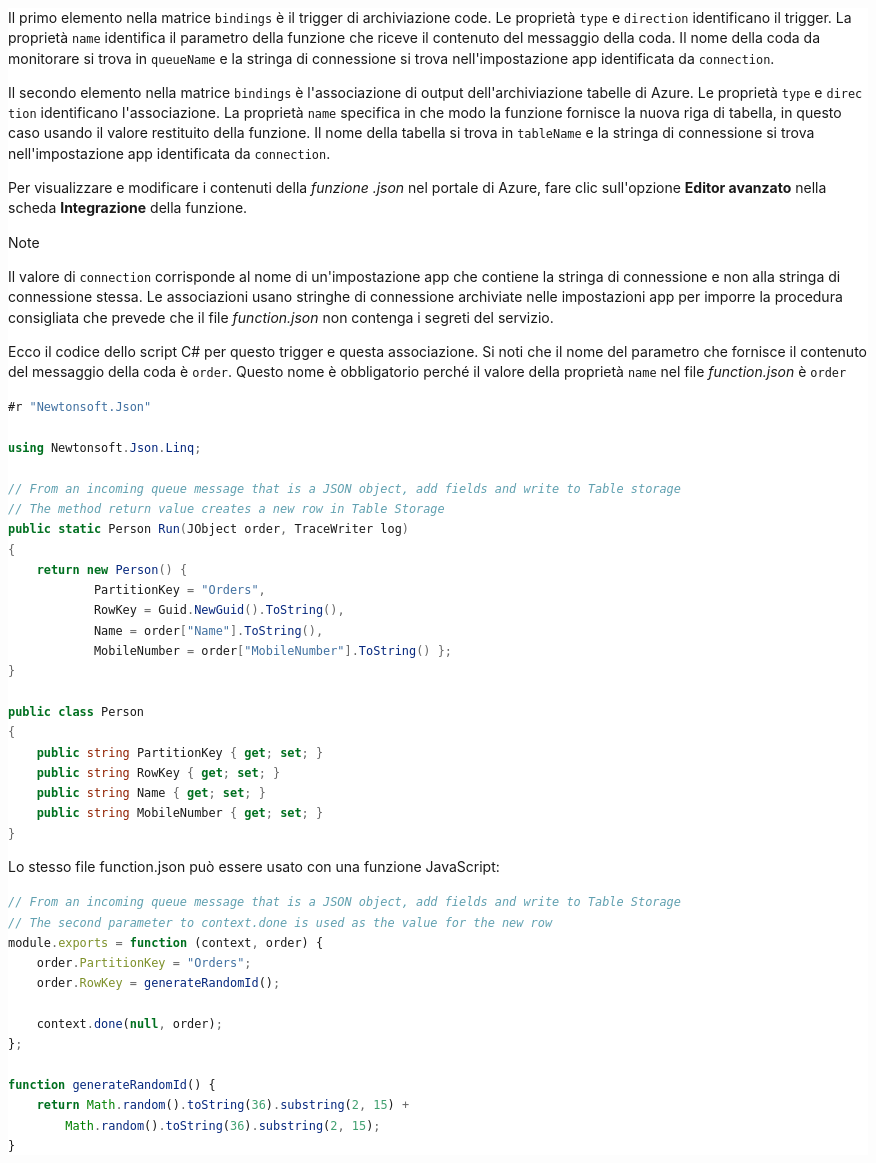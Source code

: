 Il primo elemento nella matrice `bindings` è il trigger di archiviazione code. Le proprietà `type` e `direction` identificano il trigger. La proprietà `name` identifica il parametro della funzione che riceve il contenuto del messaggio della coda. Il nome della coda da monitorare si trova in `queueName` e la stringa di connessione si trova nell'impostazione app identificata da `connection`.

Il secondo elemento nella matrice `bindings` è l'associazione di output dell'archiviazione tabelle di Azure. Le proprietà `type` e `direction` identificano l'associazione. La proprietà `name` specifica in che modo la funzione fornisce la nuova riga di tabella, in questo caso usando il valore restituito della funzione. Il nome della tabella si trova in `tableName` e la stringa di connessione si trova nell'impostazione app identificata da `connection`.

Per visualizzare e modificare i contenuti della *funzione .json* nel portale di Azure, fare clic sull'opzione **Editor avanzato** nella scheda **Integrazione** della funzione.

> [!NOTE]
> Il valore di `connection` corrisponde al nome di un'impostazione app che contiene la stringa di connessione e non alla stringa di connessione stessa. Le associazioni usano stringhe di connessione archiviate nelle impostazioni app per imporre la procedura consigliata che prevede che il file *function.json* non contenga i segreti del servizio.

Ecco il codice dello script C# per questo trigger e questa associazione. Si noti che il nome del parametro che fornisce il contenuto del messaggio della coda è `order`. Questo nome è obbligatorio perché il valore della proprietà `name` nel file *function.json* è `order` 

```cs
#r "Newtonsoft.Json"

using Newtonsoft.Json.Linq;

// From an incoming queue message that is a JSON object, add fields and write to Table storage
// The method return value creates a new row in Table Storage
public static Person Run(JObject order, TraceWriter log)
{
    return new Person() { 
            PartitionKey = "Orders", 
            RowKey = Guid.NewGuid().ToString(),  
            Name = order["Name"].ToString(),
            MobileNumber = order["MobileNumber"].ToString() };  
}
 
public class Person
{
    public string PartitionKey { get; set; }
    public string RowKey { get; set; }
    public string Name { get; set; }
    public string MobileNumber { get; set; }
}
```

Lo stesso file function.json può essere usato con una funzione JavaScript:

```javascript
// From an incoming queue message that is a JSON object, add fields and write to Table Storage
// The second parameter to context.done is used as the value for the new row
module.exports = function (context, order) {
    order.PartitionKey = "Orders";
    order.RowKey = generateRandomId(); 

    context.done(null, order);
};

function generateRandomId() {
    return Math.random().toString(36).substring(2, 15) +
        Math.random().toString(36).substring(2, 15);
}
```
